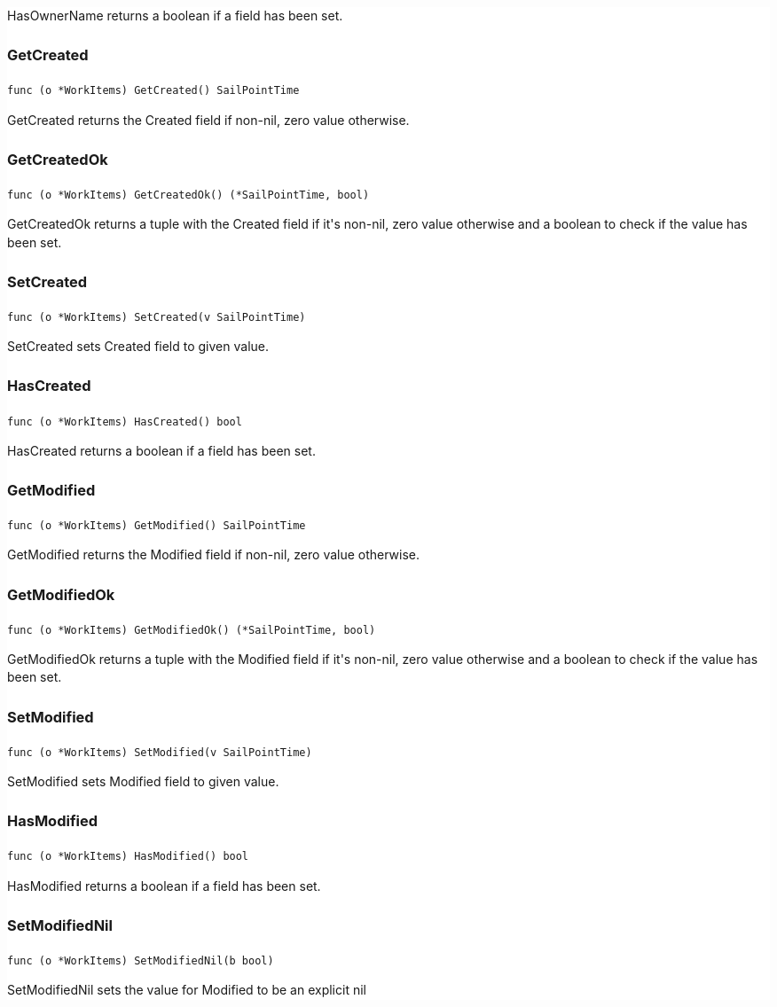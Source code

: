 HasOwnerName returns a boolean if a field has been set.

### GetCreated

`func (o *WorkItems) GetCreated() SailPointTime`

GetCreated returns the Created field if non-nil, zero value otherwise.

### GetCreatedOk

`func (o *WorkItems) GetCreatedOk() (*SailPointTime, bool)`

GetCreatedOk returns a tuple with the Created field if it's non-nil, zero value otherwise
and a boolean to check if the value has been set.

### SetCreated

`func (o *WorkItems) SetCreated(v SailPointTime)`

SetCreated sets Created field to given value.

### HasCreated

`func (o *WorkItems) HasCreated() bool`

HasCreated returns a boolean if a field has been set.

### GetModified

`func (o *WorkItems) GetModified() SailPointTime`

GetModified returns the Modified field if non-nil, zero value otherwise.

### GetModifiedOk

`func (o *WorkItems) GetModifiedOk() (*SailPointTime, bool)`

GetModifiedOk returns a tuple with the Modified field if it's non-nil, zero value otherwise
and a boolean to check if the value has been set.

### SetModified

`func (o *WorkItems) SetModified(v SailPointTime)`

SetModified sets Modified field to given value.

### HasModified

`func (o *WorkItems) HasModified() bool`

HasModified returns a boolean if a field has been set.

### SetModifiedNil

`func (o *WorkItems) SetModifiedNil(b bool)`

 SetModifiedNil sets the value for Modified to be an explicit nil
